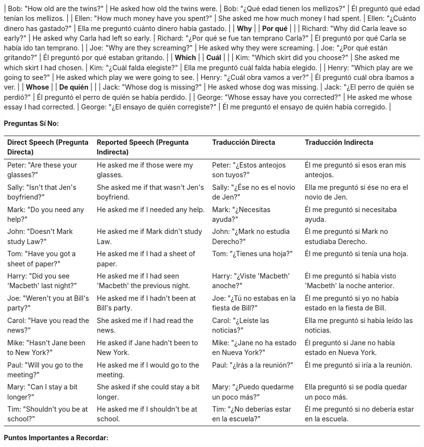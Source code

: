| Bob: "How old are the twins?"                        | He asked how old the twins were.                                       | Bob: "¿Qué edad tienen los mellizos?"                | Él preguntó qué edad tenían los mellizos.                             |
| Ellen: "How much money have you spent?"              | She asked me how much money I had spent.                               | Ellen: "¿Cuánto dinero has gastado?"                | Ella me preguntó cuánto dinero había gastado.                         |
| **Why**                                              |                                                                          | **Por qué**                                           |                                                                       |
| Richard: "Why did Carla leave so early?"            | He asked why Carla had left so early.                                   | Richard: "¿Por qué se fue tan temprano Carla?"       | Él preguntó por qué Carla se había ido tan temprano.                 |
| Joe: "Why are they screaming?"                        | He asked why they were screaming.                                       | Joe: "¿Por qué están gritando?"                        | Él preguntó por qué estaban gritando.                                |
| **Which**                                            |                                                                          | **Cuál**                                             |                                                                       |
| Kim: "Which skirt did you choose?"                    | She asked me which skirt I had chosen.                                   | Kim: "¿Cuál falda elegiste?"                         | Ella me preguntó cuál falda había elegido.                           |
| Henry: "Which play are we going to see?"            | He asked which play we were going to see.                               | Henry: "¿Cuál obra vamos a ver?"                     | Él preguntó cuál obra íbamos a ver.                                |
| **Whose**                                            |                                                                          | **De quién**                                         |                                                                       |
| Jack: "Whose dog is missing?"                        | He asked whose dog was missing.                                       | Jack: "¿El perro de quién se perdió?"                 | Él preguntó el perro de quién se había perdido.                     |
| George: "Whose essay have you corrected?"            | He asked me whose essay I had corrected.                               | George: "¿El ensayo de quién corregiste?"             | Él me preguntó el ensayo de quién había corregido.                  |

**Preguntas Sí No:**

| Direct Speech (Pregunta Directa)         | Reported Speech (Pregunta Indirecta)             | Traducción Directa                                   | Traducción Indirecta                                                  |
| :-------------------------------------- | :------------------------------------------------- | :---------------------------------------------------- | :------------------------------------------------------------------- |
| Peter: "Are these your glasses?"        | He asked me if those were my glasses.             | Peter: "¿Estos anteojos son tuyos?"                 | Él me preguntó si esos eran mis anteojos.                          |
| Sally: "Isn't that Jen's boyfriend?"    | She asked me if that wasn't Jen's boyfriend.      | Sally: "¿Ése no es el novio de Jen?"                  | Ella me preguntó si ése no era el novio de Jen.                   |
| Mark: "Do you need any help?"          | He asked me if I needed any help.               | Mark: "¿Necesitas ayuda?"                           | Él me preguntó si necesitaba ayuda.                                |
| John: "Doesn't Mark study Law?"       | He asked me if Mark didn't study Law.           | John: "¿Mark no estudia Derecho?"                    | Él me preguntó si Mark no estudiaba Derecho.                        |
| Tom: "Have you got a sheet of paper?"   | He asked me if I had a sheet of paper.            | Tom: "¿Tienes una hoja?"                              | Él me preguntó si tenía una hoja.                                   |
| Harry: "Did you see 'Macbeth' last night?" | He asked me if I had seen 'Macbeth' the previous night. | Harry: "¿Viste 'Macbeth' anoche?"                     | Él me preguntó si había visto 'Macbeth' la noche anterior.         |
| Joe: "Weren't you at Bill's party?"     | He asked me if I hadn't been at Bill's party.     | Joe: "¿Tú no estabas en la fiesta de Bill?"         | Él me preguntó si yo no había estado en la fiesta de Bill.        |
| Carol: "Have you read the news?"       | She asked me if I had read the news.              | Carol: "¿Leíste las noticias?"                       | Ella me preguntó si había leído las noticias.                         |
| Mike: "Hasn't Jane been to New York?"  | He asked if Jane hadn't been to New York.         | Mike: "¿Jane no ha estado en Nueva York?"           | Él preguntó si Jane no había estado en Nueva York.                |
| Paul: "Will you go to the meeting?"     | He asked me if I would go to the meeting.          | Paul: "¿Irás a la reunión?"                           | Él me preguntó si iría a la reunión.                             |
| Mary: "Can I stay a bit longer?"       | She asked if she could stay a bit longer.          | Mary: "¿Puedo quedarme un poco más?"                  | Ella preguntó si se podía quedar un poco más.                     |
| Tim: "Shouldn't you be at school?"    | He asked me if I shouldn't be at school.         | Tim: "¿No deberías estar en la escuela?"            | Él me preguntó si no debería estar en la escuela.                 |

**Puntos Importantes a Recordar:**
